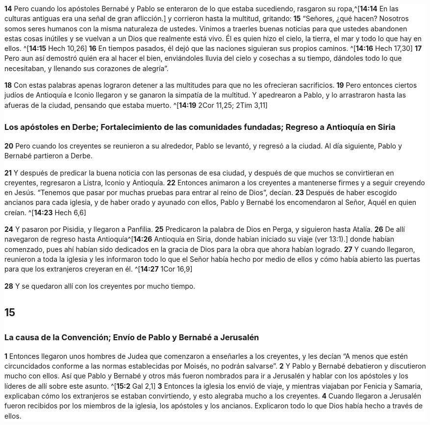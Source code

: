 
**14** Pero cuando los apóstoles Bernabé y Pablo se enteraron de lo que estaba sucediendo, rasgaron su ropa,^[**14:14** En las culturas antiguas era una señal de gran aflicción.] y corrieron hasta la multitud, gritando: **15** “Señores, ¿qué hacen? Nosotros somos seres humanos con la misma naturaleza de ustedes. Vinimos a traerles buenas noticias para que ustedes abandonen estas cosas inútiles y se vuelvan a un Dios que realmente está vivo. Él es quien hizo el cielo, la tierra, el mar y todo lo que hay en ellos. ^[**14:15** Hech 10,26] **16** En tiempos pasados, él dejó que las naciones siguieran sus propios caminos. ^[**14:16** Hech 17,30] **17** Pero aun así demostró quién era al hacer el bien, enviándoles lluvia del cielo y cosechas a su tiempo, dándoles todo lo que necesitaban, y llenando sus corazones de alegría”. 
  

**18** Con estas palabras apenas lograron detener a las multitudes para que no les ofrecieran sacrificios. **19** Pero entonces ciertos judíos de Antioquía e Iconio llegaron y se ganaron la simpatía de la multitud. Y apedrearon a Pablo, y lo arrastraron hasta las afueras de la ciudad, pensando que estaba muerto. ^[**14:19** 2Cor 11,25; 2Tim 3,11] 


### Los apóstoles en Derbe; Fortalecimiento de las comunidades fundadas; Regreso a Antioquía en Siria
**20** Pero cuando los creyentes se reunieron a su alrededor, Pablo se levantó, y regresó a la ciudad. Al día siguiente, Pablo y Bernabé partieron a Derbe. 

**21** Y después de predicar la buena noticia con las personas de esa ciudad, y después de que muchos se convirtieran en creyentes, regresaron a Listra, Iconio y Antioquía. **22** Entonces animaron a los creyentes a mantenerse firmes y a seguir creyendo en Jesús. “Tenemos que pasar por muchas pruebas para entrar al reino de Dios”, decían. **23** Después de haber escogido ancianos para cada iglesia, y de haber orado y ayunado con ellos, Pablo y Bernabé los encomendaron al Señor, Aquél en quien creían. ^[**14:23** Hech 6,6] 


**24** Y pasaron por Pisidia, y llegaron a Panfilia. **25** Predicaron la palabra de Dios en Perga, y siguieron hasta Atalía. **26** De allí navegaron de regreso hasta Antioquía^[**14:26** Antioquía en Siria, donde habían iniciado su viaje (ver 13:1).] donde habían comenzado, pues ahí habían sido dedicados en la gracia de Dios para la obra que ahora habían logrado. **27** Y cuando llegaron, reunieron a toda la iglesia y les informaron todo lo que el Señor había hecho por medio de ellos y cómo había abierto las puertas para que los extranjeros creyeran en él. ^[**14:27** 1Cor 16,9] 
 

**28** Y se quedaron allí con los creyentes por mucho tiempo.

## 15 
### La causa de la Convención; Envío de Pablo y Bernabé a Jerusalén
**1** Entonces llegaron unos hombres de Judea que comenzaron a enseñarles a los creyentes, y les decían “A menos que estén circuncidados conforme a las normas establecidas por Moisés, no podrán salvarse”. **2** Y Pablo y Bernabé debatieron y discutieron mucho con ellos. Así que Pablo y Bernabé y otros más fueron nombrados para ir a Jerusalén y hablar con los apóstoles y los líderes de allí sobre este asunto. ^[**15:2** Gal 2,1] **3** Entonces la iglesia los envió de viaje, y mientras viajaban por Fenicia y Samaria, explicaban cómo los extranjeros se estaban convirtiendo, y esto alegraba mucho a los creyentes. **4** Cuando llegaron a Jerusalén fueron recibidos por los miembros de la iglesia, los apóstoles y los ancianos. Explicaron todo lo que Dios había hecho a través de ellos. 

